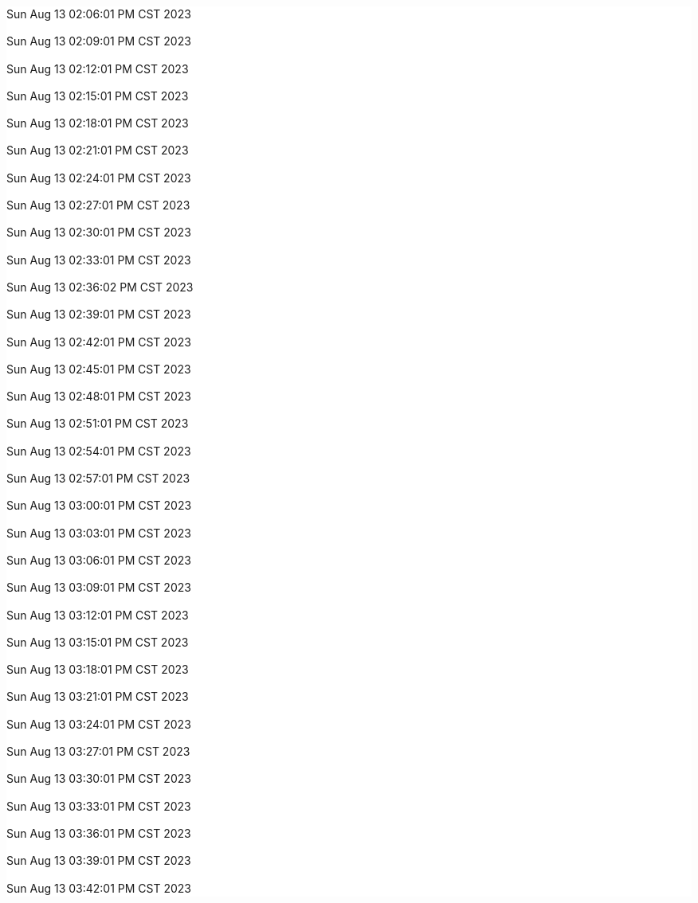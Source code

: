 Sun Aug 13 02:06:01 PM CST 2023

Sun Aug 13 02:09:01 PM CST 2023

Sun Aug 13 02:12:01 PM CST 2023

Sun Aug 13 02:15:01 PM CST 2023

Sun Aug 13 02:18:01 PM CST 2023

Sun Aug 13 02:21:01 PM CST 2023

Sun Aug 13 02:24:01 PM CST 2023

Sun Aug 13 02:27:01 PM CST 2023

Sun Aug 13 02:30:01 PM CST 2023

Sun Aug 13 02:33:01 PM CST 2023

Sun Aug 13 02:36:02 PM CST 2023

Sun Aug 13 02:39:01 PM CST 2023

Sun Aug 13 02:42:01 PM CST 2023

Sun Aug 13 02:45:01 PM CST 2023

Sun Aug 13 02:48:01 PM CST 2023

Sun Aug 13 02:51:01 PM CST 2023

Sun Aug 13 02:54:01 PM CST 2023

Sun Aug 13 02:57:01 PM CST 2023

Sun Aug 13 03:00:01 PM CST 2023

Sun Aug 13 03:03:01 PM CST 2023

Sun Aug 13 03:06:01 PM CST 2023

Sun Aug 13 03:09:01 PM CST 2023

Sun Aug 13 03:12:01 PM CST 2023

Sun Aug 13 03:15:01 PM CST 2023

Sun Aug 13 03:18:01 PM CST 2023

Sun Aug 13 03:21:01 PM CST 2023

Sun Aug 13 03:24:01 PM CST 2023

Sun Aug 13 03:27:01 PM CST 2023

Sun Aug 13 03:30:01 PM CST 2023

Sun Aug 13 03:33:01 PM CST 2023

Sun Aug 13 03:36:01 PM CST 2023

Sun Aug 13 03:39:01 PM CST 2023

Sun Aug 13 03:42:01 PM CST 2023
